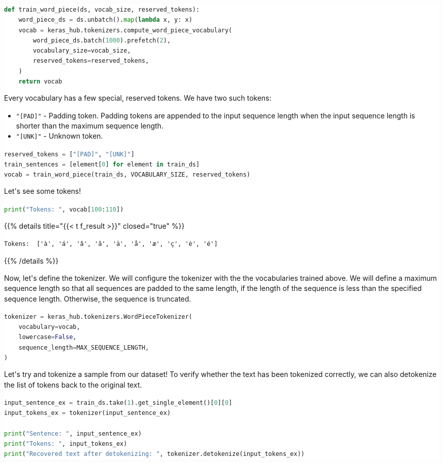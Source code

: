 ```python
def train_word_piece(ds, vocab_size, reserved_tokens):
    word_piece_ds = ds.unbatch().map(lambda x, y: x)
    vocab = keras_hub.tokenizers.compute_word_piece_vocabulary(
        word_piece_ds.batch(1000).prefetch(2),
        vocabulary_size=vocab_size,
        reserved_tokens=reserved_tokens,
    )
    return vocab
```

Every vocabulary has a few special, reserved tokens. We have two such tokens:

- `"[PAD]"` - Padding token. Padding tokens are appended to the input sequence length when the input sequence length is shorter than the maximum sequence length.
- `"[UNK]"` - Unknown token.

```python
reserved_tokens = ["[PAD]", "[UNK]"]
train_sentences = [element[0] for element in train_ds]
vocab = train_word_piece(train_ds, VOCABULARY_SIZE, reserved_tokens)
```

Let's see some tokens!

```python
print("Tokens: ", vocab[100:110])
```

{{% details title="{{< t f_result >}}" closed="true" %}}

```plain
Tokens:  ['à', 'á', 'â', 'ã', 'ä', 'å', 'æ', 'ç', 'è', 'é']
```

{{% /details %}}

Now, let's define the tokenizer. We will configure the tokenizer with the the vocabularies trained above. We will define a maximum sequence length so that all sequences are padded to the same length, if the length of the sequence is less than the specified sequence length. Otherwise, the sequence is truncated.

```python
tokenizer = keras_hub.tokenizers.WordPieceTokenizer(
    vocabulary=vocab,
    lowercase=False,
    sequence_length=MAX_SEQUENCE_LENGTH,
)
```

Let's try and tokenize a sample from our dataset! To verify whether the text has been tokenized correctly, we can also detokenize the list of tokens back to the original text.

```python
input_sentence_ex = train_ds.take(1).get_single_element()[0][0]
input_tokens_ex = tokenizer(input_sentence_ex)

print("Sentence: ", input_sentence_ex)
print("Tokens: ", input_tokens_ex)
print("Recovered text after detokenizing: ", tokenizer.detokenize(input_tokens_ex))
```
